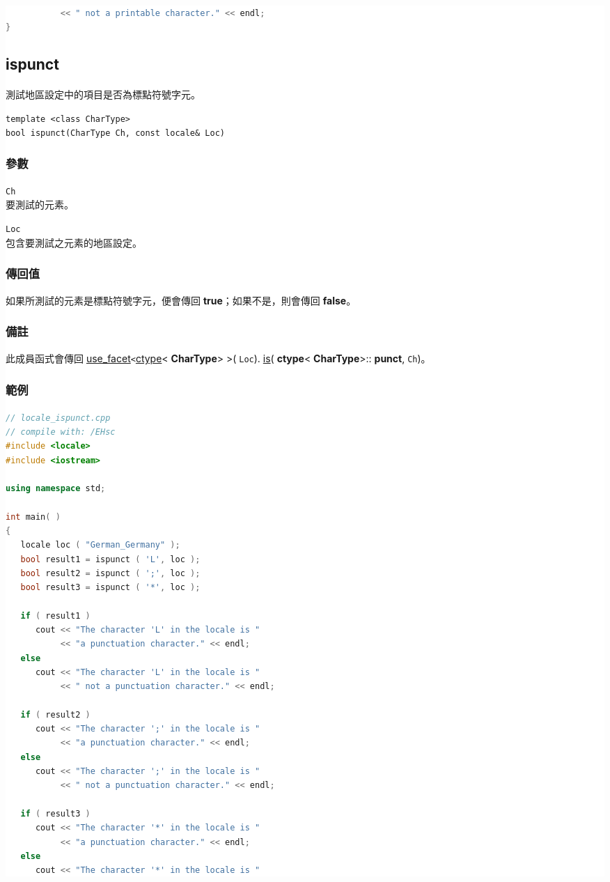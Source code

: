 ```cpp  
           << " not a printable character." << endl;  
}  
```  
  
##  <a name="ispunct"></a>  ispunct  
 測試地區設定中的項目是否為標點符號字元。  
  
```  
template <class CharType>  
bool ispunct(CharType Ch, const locale& Loc)  
```  
  
### <a name="parameters"></a>參數  
 `Ch`  
 要測試的元素。  
  
 `Loc`  
 包含要測試之元素的地區設定。  
  
### <a name="return-value"></a>傳回值  
 如果所測試的元素是標點符號字元，便會傳回 **true**；如果不是，則會傳回 **false**。  
  
### <a name="remarks"></a>備註  
 此成員函式會傳回 [use_facet](../standard-library/locale-functions.md#use_facet)`<`[ctype](../standard-library/ctype-class.md)\< **CharType**> >( `Loc`). [is](../standard-library/ctype-class.md#is)( **ctype**\< **CharType**>:: **punct**, `Ch`)。  
  
### <a name="example"></a>範例  
  
```cpp  
// locale_ispunct.cpp  
// compile with: /EHsc  
#include <locale>  
#include <iostream>  
  
using namespace std;  
  
int main( )     
{  
   locale loc ( "German_Germany" );  
   bool result1 = ispunct ( 'L', loc );  
   bool result2 = ispunct ( ';', loc );  
   bool result3 = ispunct ( '*', loc );  
  
   if ( result1 )  
      cout << "The character 'L' in the locale is "  
           << "a punctuation character." << endl;  
   else  
      cout << "The character 'L' in the locale is "  
           << " not a punctuation character." << endl;  
  
   if ( result2 )  
      cout << "The character ';' in the locale is "  
           << "a punctuation character." << endl;  
   else  
      cout << "The character ';' in the locale is "  
           << " not a punctuation character." << endl;  
  
   if ( result3 )  
      cout << "The character '*' in the locale is "  
           << "a punctuation character." << endl;  
   else  
      cout << "The character '*' in the locale is "  
```